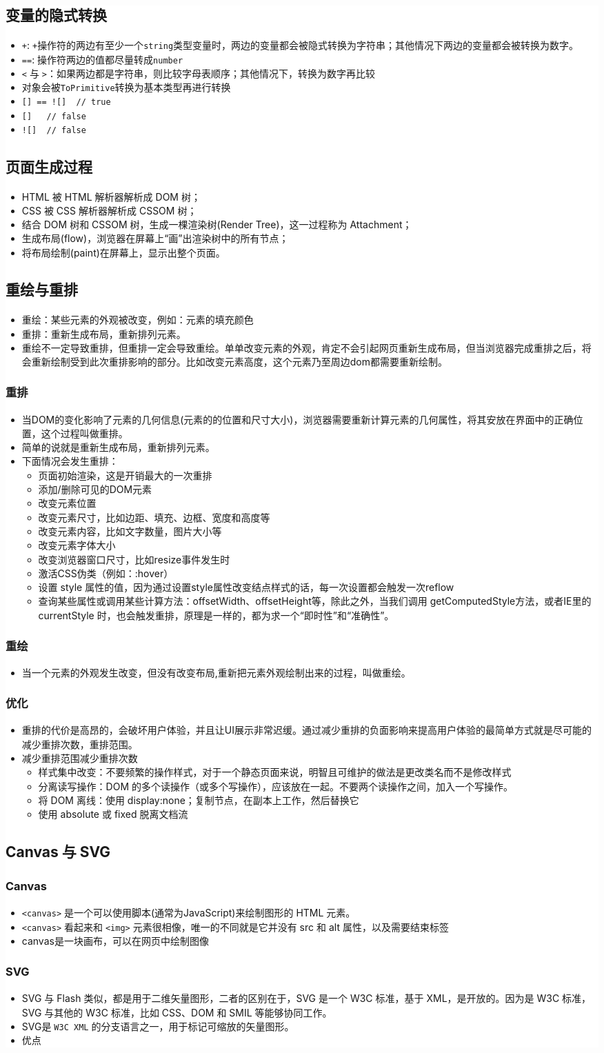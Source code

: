 ## 变量的隐式转换
- `+`: `+`操作符的两边有至少一个`string`类型变量时，两边的变量都会被隐式转换为字符串；其他情况下两边的变量都会被转换为数字。
- `==`: 操作符两边的值都尽量转成`number`
- `<` 与 `>`：如果两边都是字符串，则比较字母表顺序；其他情况下，转换为数字再比较
- 对象会被`ToPrimitive`转换为基本类型再进行转换
- `[] == ![]  // true`
- `[]   // false`
- `![]  // false`

## 页面生成过程
- HTML 被 HTML 解析器解析成 DOM 树；
- CSS  被 CSS 解析器解析成 CSSOM 树；
- 结合 DOM 树和 CSSOM 树，生成一棵渲染树(Render Tree)，这一过程称为 Attachment；
- 生成布局(flow)，浏览器在屏幕上“画”出渲染树中的所有节点；
- 将布局绘制(paint)在屏幕上，显示出整个页面。

## 重绘与重排
- 重绘：某些元素的外观被改变，例如：元素的填充颜色
- 重排：重新生成布局，重新排列元素。
- 重绘不一定导致重排，但重排一定会导致重绘。单单改变元素的外观，肯定不会引起网页重新生成布局，但当浏览器完成重排之后，将会重新绘制受到此次重排影响的部分。比如改变元素高度，这个元素乃至周边dom都需要重新绘制。
### 重排
- 当DOM的变化影响了元素的几何信息(元素的的位置和尺寸大小)，浏览器需要重新计算元素的几何属性，将其安放在界面中的正确位置，这个过程叫做重排。
- 简单的说就是重新生成布局，重新排列元素。
- 下面情况会发生重排：
  - 页面初始渲染，这是开销最大的一次重排
  - 添加/删除可见的DOM元素
  - 改变元素位置
  - 改变元素尺寸，比如边距、填充、边框、宽度和高度等
  - 改变元素内容，比如文字数量，图片大小等
  - 改变元素字体大小
  - 改变浏览器窗口尺寸，比如resize事件发生时
  - 激活CSS伪类（例如：:hover）
  - 设置 style 属性的值，因为通过设置style属性改变结点样式的话，每一次设置都会触发一次reflow
  - 查询某些属性或调用某些计算方法：offsetWidth、offsetHeight等，除此之外，当我们调用 getComputedStyle方法，或者IE里的 currentStyle 时，也会触发重排，原理是一样的，都为求一个“即时性”和“准确性”。
### 重绘
- 当一个元素的外观发生改变，但没有改变布局,重新把元素外观绘制出来的过程，叫做重绘。
### 优化
- 重排的代价是高昂的，会破坏用户体验，并且让UI展示非常迟缓。通过减少重排的负面影响来提高用户体验的最简单方式就是尽可能的减少重排次数，重排范围。
- 减少重排范围减少重排次数
  - 样式集中改变：不要频繁的操作样式，对于一个静态页面来说，明智且可维护的做法是更改类名而不是修改样式
  - 分离读写操作：DOM 的多个读操作（或多个写操作），应该放在一起。不要两个读操作之间，加入一个写操作。
  - 将 DOM 离线：使用 display:none；复制节点，在副本上工作，然后替换它
  - 使用 absolute 或 fixed 脱离文档流

## Canvas 与 SVG
### Canvas
- `<canvas>` 是一个可以使用脚本(通常为JavaScript)来绘制图形的 HTML 元素。
- `<canvas>` 看起来和 `<img>` 元素很相像，唯一的不同就是它并没有 src 和 alt 属性，以及需要结束标签
- canvas是一块画布，可以在网页中绘制图像
### SVG
- SVG 与 Flash 类似，都是用于二维矢量图形，二者的区别在于，SVG 是一个 W3C 标准，基于 XML，是开放的。因为是 W3C 标准，SVG 与其他的 W3C 标准，比如 CSS、DOM 和 SMIL 等能够协同工作。
- SVG是 `W3C XML` 的分支语言之一，用于标记可缩放的矢量图形。
- 优点